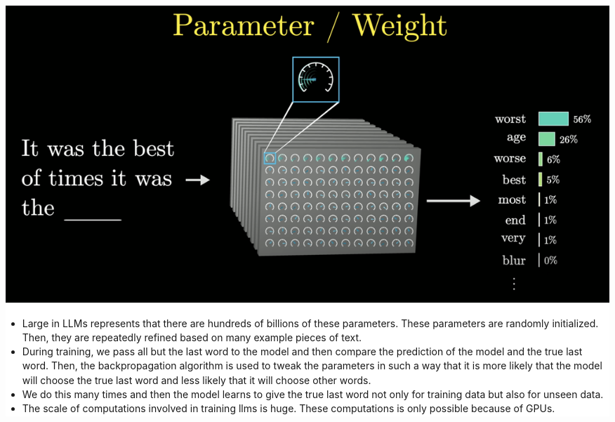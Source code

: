 ![](./Assets/images/image2.png)
- Large in LLMs represents that there are hundreds of billions of these parameters. These parameters are randomly initialized.  Then, they are repeatedly refined based on many example pieces of text. 
- During training, we pass all but the last word to the model and then compare the prediction of the model and the true last word. Then, the backpropagation algorithm is used to tweak the parameters in such a way that it is more likely that the model will choose the true last word and less likely that it will choose other words. 
- We do this many times and then the model learns to give the true last word not only for training data but also for unseen data. 
- The scale of computations involved in training llms is huge. These computations is only possible because of GPUs. 